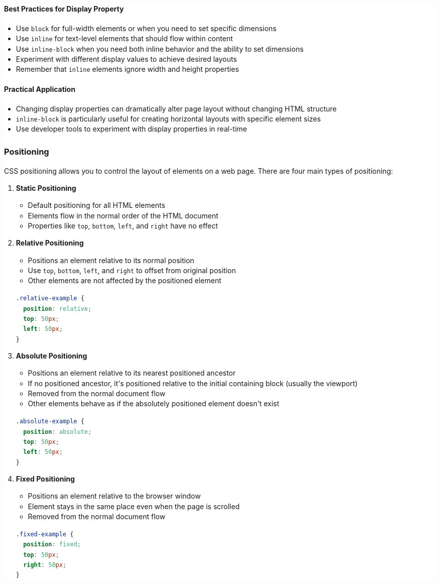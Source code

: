 #### Best Practices for Display Property
- Use `block` for full-width elements or when you need to set specific dimensions
- Use `inline` for text-level elements that should flow within content
- Use `inline-block` when you need both inline behavior and the ability to set dimensions
- Experiment with different display values to achieve desired layouts
- Remember that `inline` elements ignore width and height properties

#### Practical Application
- Changing display properties can dramatically alter page layout without changing HTML structure
- `inline-block` is particularly useful for creating horizontal layouts with specific element sizes
- Use developer tools to experiment with display properties in real-time

### Positioning

CSS positioning allows you to control the layout of elements on a web page. There are four main types of positioning:

1. **Static Positioning**
   - Default positioning for all HTML elements
   - Elements flow in the normal order of the HTML document
   - Properties like `top`, `bottom`, `left`, and `right` have no effect

2. **Relative Positioning**
   - Positions an element relative to its normal position
   - Use `top`, `bottom`, `left`, and `right` to offset from original position
   - Other elements are not affected by the positioned element
   ```css
   .relative-example {
     position: relative;
     top: 50px;
     left: 50px;
   }
   ```

3. **Absolute Positioning**
   - Positions an element relative to its nearest positioned ancestor
   - If no positioned ancestor, it's positioned relative to the initial containing block (usually the viewport)
   - Removed from the normal document flow
   - Other elements behave as if the absolutely positioned element doesn't exist
   ```css
   .absolute-example {
     position: absolute;
     top: 50px;
     left: 50px;
   }
   ```

4. **Fixed Positioning**
   - Positions an element relative to the browser window
   - Element stays in the same place even when the page is scrolled
   - Removed from the normal document flow
   ```css
   .fixed-example {
     position: fixed;
     top: 50px;
     right: 50px;
   }
   ```
